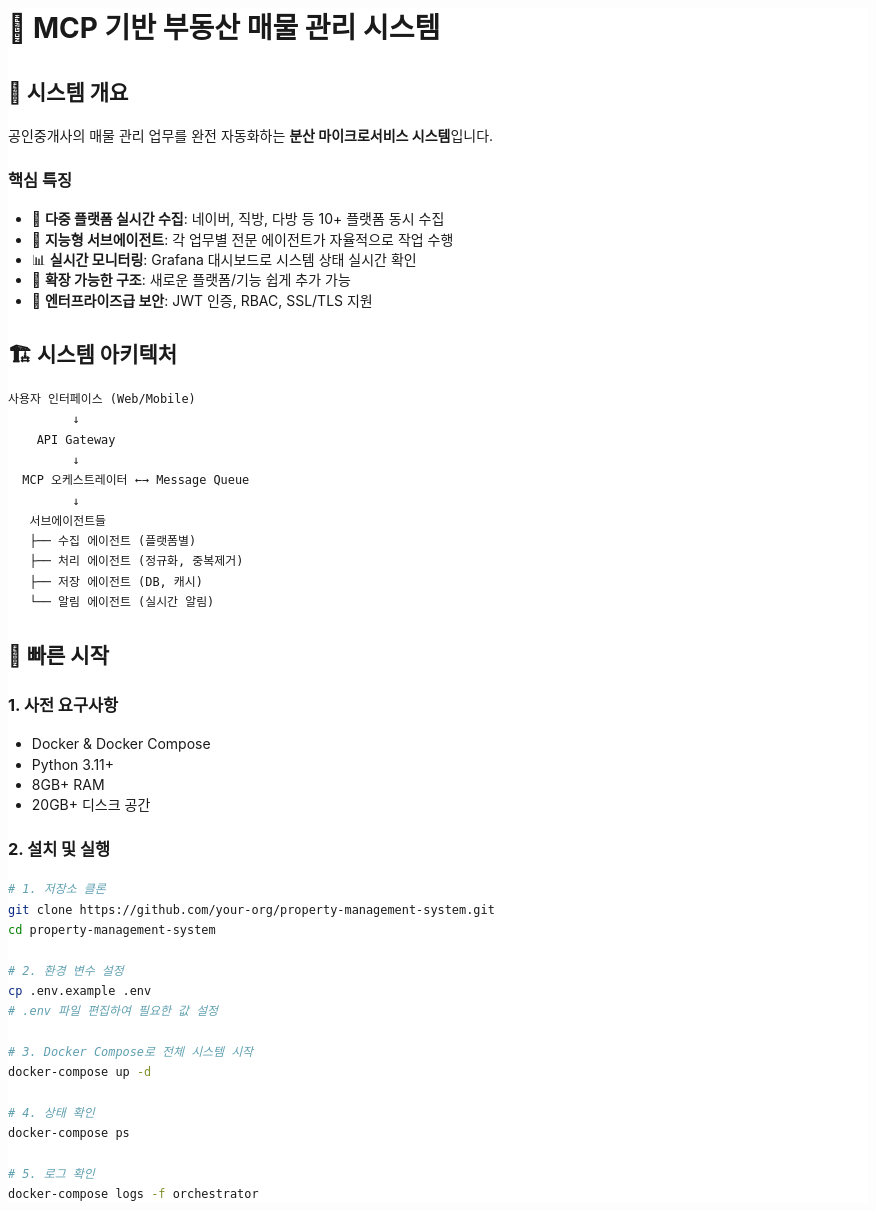 # 🏢 MCP 기반 부동산 매물 관리 시스템

## 📌 시스템 개요

공인중개사의 매물 관리 업무를 완전 자동화하는 **분산 마이크로서비스 시스템**입니다.

### 핵심 특징
- 🔄 **다중 플랫폼 실시간 수집**: 네이버, 직방, 다방 등 10+ 플랫폼 동시 수집
- 🤖 **지능형 서브에이전트**: 각 업무별 전문 에이전트가 자율적으로 작업 수행
- 📊 **실시간 모니터링**: Grafana 대시보드로 시스템 상태 실시간 확인
- 🚀 **확장 가능한 구조**: 새로운 플랫폼/기능 쉽게 추가 가능
- 🔐 **엔터프라이즈급 보안**: JWT 인증, RBAC, SSL/TLS 지원

## 🏗️ 시스템 아키텍처

```
사용자 인터페이스 (Web/Mobile)
         ↓
    API Gateway
         ↓
  MCP 오케스트레이터 ←→ Message Queue
         ↓
   서브에이전트들
   ├── 수집 에이전트 (플랫폼별)
   ├── 처리 에이전트 (정규화, 중복제거)
   ├── 저장 에이전트 (DB, 캐시)
   └── 알림 에이전트 (실시간 알림)
```

## 🚀 빠른 시작

### 1. 사전 요구사항
- Docker & Docker Compose
- Python 3.11+
- 8GB+ RAM
- 20GB+ 디스크 공간

### 2. 설치 및 실행

```bash
# 1. 저장소 클론
git clone https://github.com/your-org/property-management-system.git
cd property-management-system

# 2. 환경 변수 설정
cp .env.example .env
# .env 파일 편집하여 필요한 값 설정

# 3. Docker Compose로 전체 시스템 시작
docker-compose up -d

# 4. 상태 확인
docker-compose ps

# 5. 로그 확인
docker-compose logs -f orchestrator
```
